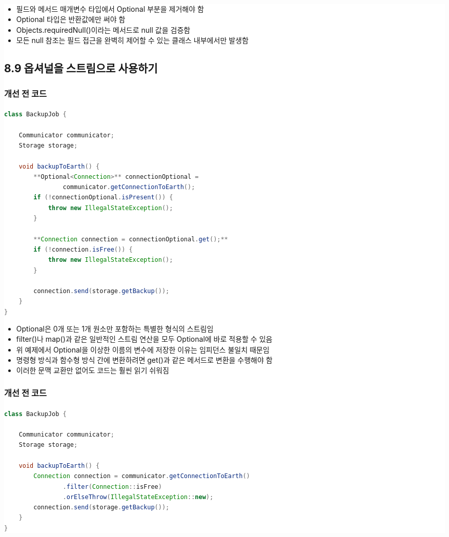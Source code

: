 - 필드와 메서드 매개변수 타입에서 Optional 부분을 제거해야 함
- Optional 타입은 반환값에만 써야 함
- Objects.requiredNull()이라는 메서드로 null 값을 검증함
- 모든 null 참조는 필드 접근을 완벽히 제어할 수 있는 클래스 내부에서만 발생함

## 8.9 옵셔널을 스트림으로 사용하기

### 개선 전 코드

```java
class BackupJob {

    Communicator communicator;
    Storage storage;

    void backupToEarth() {
        **Optional<Connection>** connectionOptional =
                communicator.getConnectionToEarth();
        if (!connectionOptional.isPresent()) {
            throw new IllegalStateException();
        }

        **Connection connection = connectionOptional.get();**
        if (!connection.isFree()) {
            throw new IllegalStateException();
        }

        connection.send(storage.getBackup());
    }
}
```

- Optional은 0개 또는 1개 원소만 포함하는 특별한 형식의 스트림임
- filter()나 map()과 같은 일반적인 스트림 연산을 모두 Optional에 바로 적용할 수 있음
- 위 예제에서 Optional을 이상한 이름의 변수에 저장한 이유는 임피던스 불일치 때문임
- 명령형 방식과 함수형 방식 간에 변환하려면 get()과 같은 메서드로 변환을 수행해야 함
- 이러한 문맥 교환만 없어도 코드는 훨씬 읽기 쉬워짐

### 개선 전 코드

```java
class BackupJob {

    Communicator communicator;
    Storage storage;

    void backupToEarth() {
        Connection connection = communicator.getConnectionToEarth()
                .filter(Connection::isFree)
                .orElseThrow(IllegalStateException::new);
        connection.send(storage.getBackup());
    }
}
```
